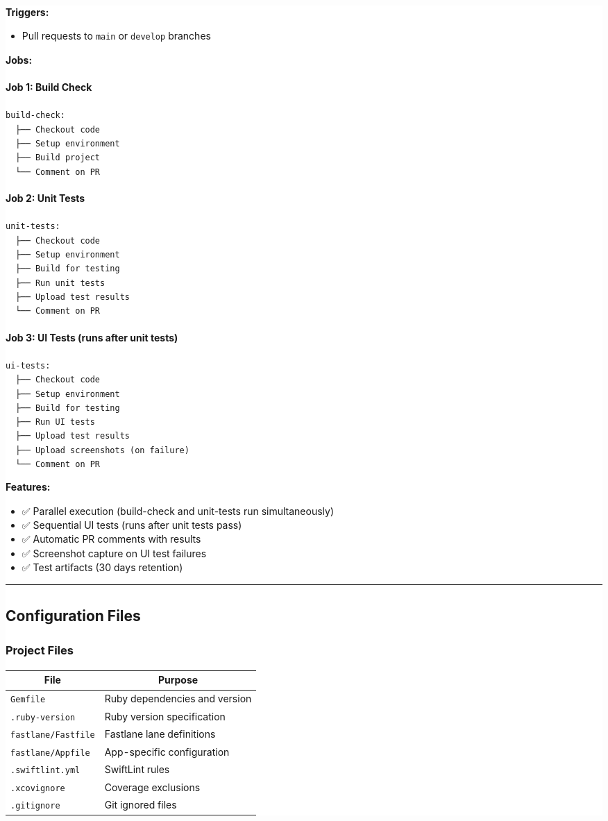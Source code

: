 **Triggers:**
- Pull requests to `main` or `develop` branches

**Jobs:**

#### Job 1: Build Check
```
build-check:
  ├── Checkout code
  ├── Setup environment
  ├── Build project
  └── Comment on PR
```

#### Job 2: Unit Tests
```
unit-tests:
  ├── Checkout code
  ├── Setup environment
  ├── Build for testing
  ├── Run unit tests
  ├── Upload test results
  └── Comment on PR
```

#### Job 3: UI Tests (runs after unit tests)
```
ui-tests:
  ├── Checkout code
  ├── Setup environment
  ├── Build for testing
  ├── Run UI tests
  ├── Upload test results
  ├── Upload screenshots (on failure)
  └── Comment on PR
```

**Features:**
- ✅ Parallel execution (build-check and unit-tests run simultaneously)
- ✅ Sequential UI tests (runs after unit tests pass)
- ✅ Automatic PR comments with results
- ✅ Screenshot capture on UI test failures
- ✅ Test artifacts (30 days retention)

---

## Configuration Files

### Project Files

| File | Purpose |
|------|---------|
| `Gemfile` | Ruby dependencies and version |
| `.ruby-version` | Ruby version specification |
| `fastlane/Fastfile` | Fastlane lane definitions |
| `fastlane/Appfile` | App-specific configuration |
| `.swiftlint.yml` | SwiftLint rules |
| `.xcovignore` | Coverage exclusions |
| `.gitignore` | Git ignored files |
